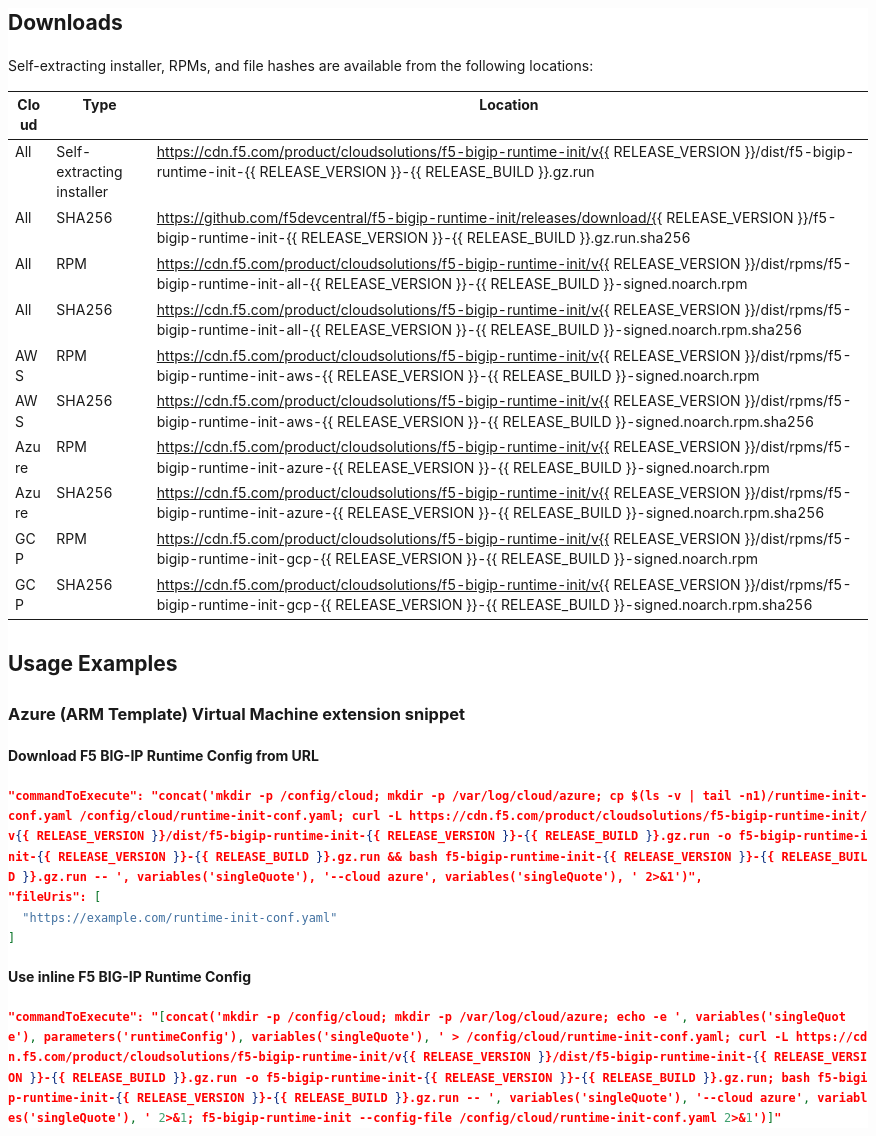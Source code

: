 ## Downloads
Self-extracting installer, RPMs, and file hashes are available from the following locations:

| Cloud | Type | Location |
| --- | --- | --- |
| All | Self-extracting installer | https://cdn.f5.com/product/cloudsolutions/f5-bigip-runtime-init/v{{ RELEASE_VERSION }}/dist/f5-bigip-runtime-init-{{ RELEASE_VERSION }}-{{ RELEASE_BUILD }}.gz.run |
| All | SHA256 | https://github.com/f5devcentral/f5-bigip-runtime-init/releases/download/{{ RELEASE_VERSION }}/f5-bigip-runtime-init-{{ RELEASE_VERSION }}-{{ RELEASE_BUILD }}.gz.run.sha256 |
| All | RPM | https://cdn.f5.com/product/cloudsolutions/f5-bigip-runtime-init/v{{ RELEASE_VERSION }}/dist/rpms/f5-bigip-runtime-init-all-{{ RELEASE_VERSION }}-{{ RELEASE_BUILD }}-signed.noarch.rpm |
| All | SHA256 | https://cdn.f5.com/product/cloudsolutions/f5-bigip-runtime-init/v{{ RELEASE_VERSION }}/dist/rpms/f5-bigip-runtime-init-all-{{ RELEASE_VERSION }}-{{ RELEASE_BUILD }}-signed.noarch.rpm.sha256 |
| AWS | RPM | https://cdn.f5.com/product/cloudsolutions/f5-bigip-runtime-init/v{{ RELEASE_VERSION }}/dist/rpms/f5-bigip-runtime-init-aws-{{ RELEASE_VERSION }}-{{ RELEASE_BUILD }}-signed.noarch.rpm |
| AWS | SHA256 | https://cdn.f5.com/product/cloudsolutions/f5-bigip-runtime-init/v{{ RELEASE_VERSION }}/dist/rpms/f5-bigip-runtime-init-aws-{{ RELEASE_VERSION }}-{{ RELEASE_BUILD }}-signed.noarch.rpm.sha256 |
| Azure | RPM | https://cdn.f5.com/product/cloudsolutions/f5-bigip-runtime-init/v{{ RELEASE_VERSION }}/dist/rpms/f5-bigip-runtime-init-azure-{{ RELEASE_VERSION }}-{{ RELEASE_BUILD }}-signed.noarch.rpm |
| Azure | SHA256 | https://cdn.f5.com/product/cloudsolutions/f5-bigip-runtime-init/v{{ RELEASE_VERSION }}/dist/rpms/f5-bigip-runtime-init-azure-{{ RELEASE_VERSION }}-{{ RELEASE_BUILD }}-signed.noarch.rpm.sha256 |
| GCP | RPM | https://cdn.f5.com/product/cloudsolutions/f5-bigip-runtime-init/v{{ RELEASE_VERSION }}/dist/rpms/f5-bigip-runtime-init-gcp-{{ RELEASE_VERSION }}-{{ RELEASE_BUILD }}-signed.noarch.rpm |
| GCP | SHA256 | https://cdn.f5.com/product/cloudsolutions/f5-bigip-runtime-init/v{{ RELEASE_VERSION }}/dist/rpms/f5-bigip-runtime-init-gcp-{{ RELEASE_VERSION }}-{{ RELEASE_BUILD }}-signed.noarch.rpm.sha256 |


## Usage Examples

### Azure (ARM Template) Virtual Machine extension snippet
#### Download F5 BIG-IP Runtime Config from URL
```json
"commandToExecute": "concat('mkdir -p /config/cloud; mkdir -p /var/log/cloud/azure; cp $(ls -v | tail -n1)/runtime-init-conf.yaml /config/cloud/runtime-init-conf.yaml; curl -L https://cdn.f5.com/product/cloudsolutions/f5-bigip-runtime-init/v{{ RELEASE_VERSION }}/dist/f5-bigip-runtime-init-{{ RELEASE_VERSION }}-{{ RELEASE_BUILD }}.gz.run -o f5-bigip-runtime-init-{{ RELEASE_VERSION }}-{{ RELEASE_BUILD }}.gz.run && bash f5-bigip-runtime-init-{{ RELEASE_VERSION }}-{{ RELEASE_BUILD }}.gz.run -- ', variables('singleQuote'), '--cloud azure', variables('singleQuote'), ' 2>&1')",
"fileUris": [
  "https://example.com/runtime-init-conf.yaml"
]
```
#### Use inline F5 BIG-IP Runtime Config
```json
"commandToExecute": "[concat('mkdir -p /config/cloud; mkdir -p /var/log/cloud/azure; echo -e ', variables('singleQuote'), parameters('runtimeConfig'), variables('singleQuote'), ' > /config/cloud/runtime-init-conf.yaml; curl -L https://cdn.f5.com/product/cloudsolutions/f5-bigip-runtime-init/v{{ RELEASE_VERSION }}/dist/f5-bigip-runtime-init-{{ RELEASE_VERSION }}-{{ RELEASE_BUILD }}.gz.run -o f5-bigip-runtime-init-{{ RELEASE_VERSION }}-{{ RELEASE_BUILD }}.gz.run; bash f5-bigip-runtime-init-{{ RELEASE_VERSION }}-{{ RELEASE_BUILD }}.gz.run -- ', variables('singleQuote'), '--cloud azure', variables('singleQuote'), ' 2>&1; f5-bigip-runtime-init --config-file /config/cloud/runtime-init-conf.yaml 2>&1')]"
```
